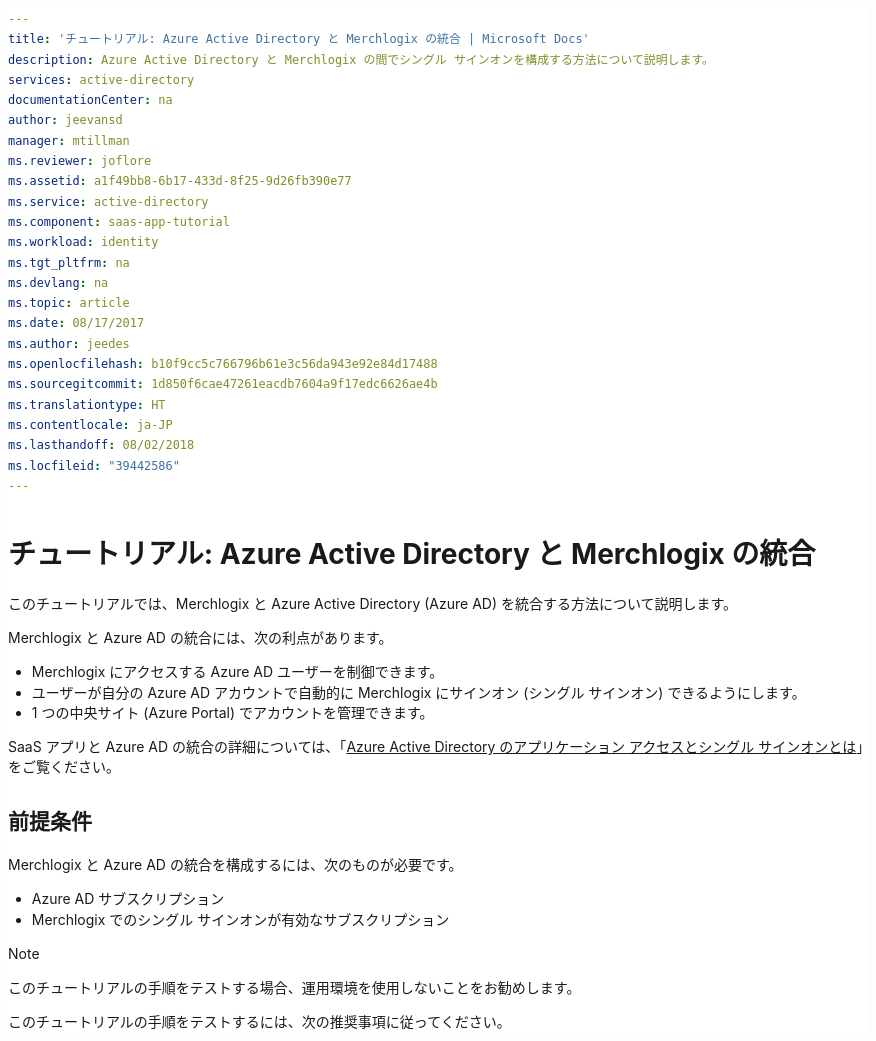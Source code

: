 ```yaml
---
title: 'チュートリアル: Azure Active Directory と Merchlogix の統合 | Microsoft Docs'
description: Azure Active Directory と Merchlogix の間でシングル サインオンを構成する方法について説明します。
services: active-directory
documentationCenter: na
author: jeevansd
manager: mtillman
ms.reviewer: joflore
ms.assetid: a1f49bb8-6b17-433d-8f25-9d26fb390e77
ms.service: active-directory
ms.component: saas-app-tutorial
ms.workload: identity
ms.tgt_pltfrm: na
ms.devlang: na
ms.topic: article
ms.date: 08/17/2017
ms.author: jeedes
ms.openlocfilehash: b10f9cc5c766796b61e3c56da943e92e84d17488
ms.sourcegitcommit: 1d850f6cae47261eacdb7604a9f17edc6626ae4b
ms.translationtype: HT
ms.contentlocale: ja-JP
ms.lasthandoff: 08/02/2018
ms.locfileid: "39442586"
---
```

# <a name="tutorial-azure-active-directory-integration-with-merchlogix"></a>チュートリアル: Azure Active Directory と Merchlogix の統合

このチュートリアルでは、Merchlogix と Azure Active Directory (Azure AD) を統合する方法について説明します。

Merchlogix と Azure AD の統合には、次の利点があります。

- Merchlogix にアクセスする Azure AD ユーザーを制御できます。
- ユーザーが自分の Azure AD アカウントで自動的に Merchlogix にサインオン (シングル サインオン) できるようにします。
- 1 つの中央サイト (Azure Portal) でアカウントを管理できます。

SaaS アプリと Azure AD の統合の詳細については、「[Azure Active Directory のアプリケーション アクセスとシングル サインオンとは](../manage-apps/what-is-single-sign-on.md)」をご覧ください。

## <a name="prerequisites"></a>前提条件

Merchlogix と Azure AD の統合を構成するには、次のものが必要です。

- Azure AD サブスクリプション
- Merchlogix でのシングル サインオンが有効なサブスクリプション

> [!NOTE]
> このチュートリアルの手順をテストする場合、運用環境を使用しないことをお勧めします。

このチュートリアルの手順をテストするには、次の推奨事項に従ってください。


[1]: ./media/merchlogix-tutorial/tutorial_general_01.png
[2]: ./media/merchlogix-tutorial/tutorial_general_02.png
[3]: ./media/merchlogix-tutorial/tutorial_general_03.png
[4]: ./media/merchlogix-tutorial/tutorial_general_04.png
[100]: ./media/merchlogix-tutorial/tutorial_general_100.png
[200]: ./media/merchlogix-tutorial/tutorial_general_200.png
[201]: ./media/merchlogix-tutorial/tutorial_general_201.png
[202]: ./media/merchlogix-tutorial/tutorial_general_202.png
[203]: ./media/merchlogix-tutorial/tutorial_general_203.png